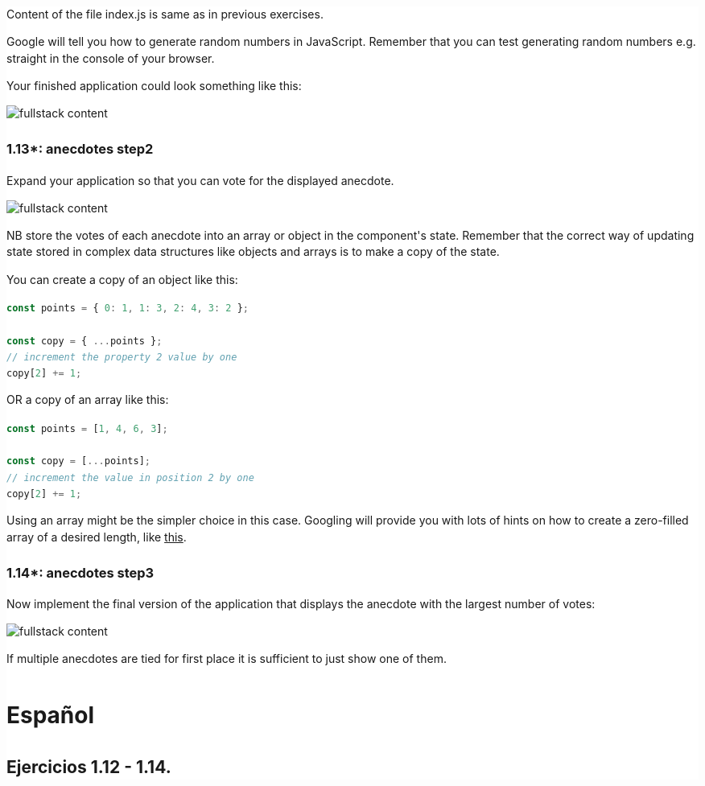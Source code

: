 Content of the file index.js is same as in previous exercises.

Google will tell you how to generate random numbers in JavaScript. Remember that you can test generating random numbers e.g. straight in the console of your browser.

Your finished application could look something like this:

![fullstack content](https://fullstackopen.com/static/06f95cb43a18bd6429174200a8d17cff/5a190/19a.png)

### 1.13\*: anecdotes step2

Expand your application so that you can vote for the displayed anecdote.

![fullstack content](https://fullstackopen.com/static/06f95cb43a18bd6429174200a8d17cff/5a190/19a.png)

NB store the votes of each anecdote into an array or object in the component's state. Remember that the correct way of updating state stored in complex data structures like objects and arrays is to make a copy of the state.

You can create a copy of an object like this:

```javascript
const points = { 0: 1, 1: 3, 2: 4, 3: 2 };

const copy = { ...points };
// increment the property 2 value by one
copy[2] += 1;
```

OR a copy of an array like this:

```javascript
const points = [1, 4, 6, 3];

const copy = [...points];
// increment the value in position 2 by one
copy[2] += 1;
```

Using an array might be the simpler choice in this case. Googling will provide you with lots of hints on how to create a zero-filled array of a desired length, like [this](https://stackoverflow.com/questions/20222501/how-to-create-a-zero-filled-javascript-array-of-arbitrary-length/22209781).

### 1.14\*: anecdotes step3

Now implement the final version of the application that displays the anecdote with the largest number of votes:

![fullstack content](https://fullstackopen.com/static/3e8638efbbbbcabac7bb79466ab3a5f6/5a190/20a.png)

If multiple anecdotes are tied for first place it is sufficient to just show one of them.

# Español

## Ejercicios 1.12 - 1.14.
